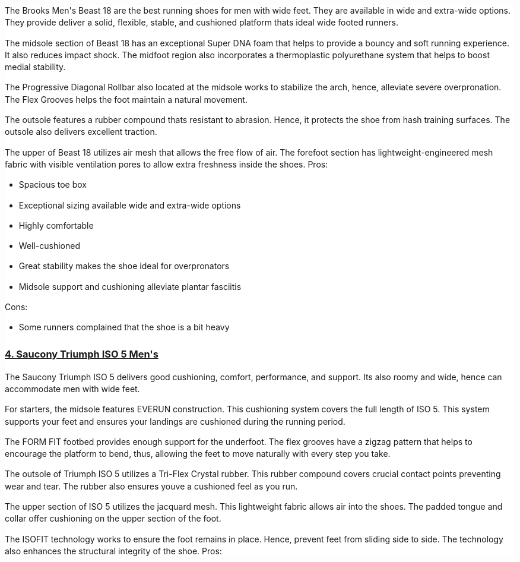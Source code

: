 The Brooks Men's Beast 18 are the best running shoes for men with wide feet. They are available in wide and extra-wide options. They provide deliver a solid, flexible, stable, and cushioned platform thats ideal wide footed runners.

The midsole section of Beast 18 has an exceptional Super DNA foam that helps to provide a bouncy and soft running experience. It also reduces impact shock. The midfoot region also incorporates a thermoplastic polyurethane system that helps to boost medial stability.

The Progressive Diagonal Rollbar also located at the midsole works to stabilize the arch, hence, alleviate severe overpronation. The Flex Grooves helps the foot maintain a natural movement.

The outsole features a rubber compound thats resistant to abrasion. Hence, it protects the shoe from hash training surfaces. The outsole also delivers excellent traction.

The upper of Beast 18 utilizes air mesh that allows the free flow of air. The forefoot section has lightweight-engineered mesh fabric with visible ventilation pores to allow extra freshness inside the shoes.
Pros:

- Spacious toe box

- Exceptional sizing available wide and extra-wide options

- Highly comfortable

- Well-cushioned

- Great stability makes the shoe ideal for overpronators

- Midsole support and cushioning alleviate plantar fasciitis

Cons:

- Some runners complained that the shoe is a bit heavy

###  [4. Saucony Triumph ISO 5 Men's](https://www.amazon.com/dp/B07G4CY7KG/?tag=p-policy-20)

The Saucony Triumph ISO 5 delivers good cushioning, comfort, performance, and support. Its also roomy and wide, hence can accommodate men with wide feet.

For starters, the midsole features EVERUN construction. This cushioning system covers the full length of ISO 5. This system supports your feet and ensures your landings are cushioned during the running period.

The FORM FIT footbed provides enough support for the underfoot. The flex grooves have a zigzag pattern that helps to encourage the platform to bend, thus, allowing the feet to move naturally with every step you take.

The outsole of Triumph ISO 5 utilizes a Tri-Flex Crystal rubber. This rubber compound covers crucial contact points preventing wear and tear. The rubber also ensures youve a cushioned feel as you run.

The upper section of ISO 5 utilizes the jacquard mesh. This lightweight fabric allows air into the shoes. The padded tongue and collar offer cushioning on the upper section of the foot.

The ISOFIT technology works to ensure the foot remains in place. Hence, prevent feet from sliding side to side. The technology also enhances the structural integrity of the shoe.
Pros:
